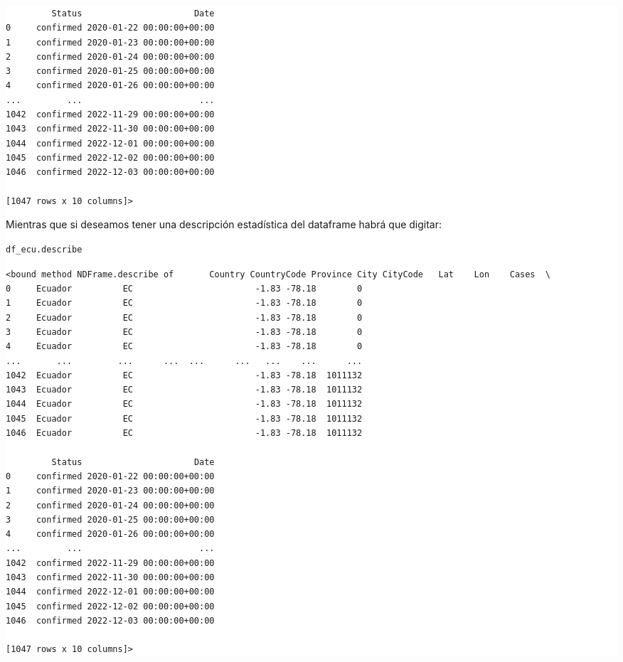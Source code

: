             Status                      Date  
    0     confirmed 2020-01-22 00:00:00+00:00  
    1     confirmed 2020-01-23 00:00:00+00:00  
    2     confirmed 2020-01-24 00:00:00+00:00  
    3     confirmed 2020-01-25 00:00:00+00:00  
    4     confirmed 2020-01-26 00:00:00+00:00  
    ...         ...                       ...  
    1042  confirmed 2022-11-29 00:00:00+00:00  
    1043  confirmed 2022-11-30 00:00:00+00:00  
    1044  confirmed 2022-12-01 00:00:00+00:00  
    1045  confirmed 2022-12-02 00:00:00+00:00  
    1046  confirmed 2022-12-03 00:00:00+00:00  
    
    [1047 rows x 10 columns]>



Mientras que si deseamos tener una descripción estadística del dataframe habrá que digitar:


```python
df_ecu.describe
```




    <bound method NDFrame.describe of       Country CountryCode Province City CityCode   Lat    Lon    Cases  \
    0     Ecuador          EC                        -1.83 -78.18        0   
    1     Ecuador          EC                        -1.83 -78.18        0   
    2     Ecuador          EC                        -1.83 -78.18        0   
    3     Ecuador          EC                        -1.83 -78.18        0   
    4     Ecuador          EC                        -1.83 -78.18        0   
    ...       ...         ...      ...  ...      ...   ...    ...      ...   
    1042  Ecuador          EC                        -1.83 -78.18  1011132   
    1043  Ecuador          EC                        -1.83 -78.18  1011132   
    1044  Ecuador          EC                        -1.83 -78.18  1011132   
    1045  Ecuador          EC                        -1.83 -78.18  1011132   
    1046  Ecuador          EC                        -1.83 -78.18  1011132   
    
             Status                      Date  
    0     confirmed 2020-01-22 00:00:00+00:00  
    1     confirmed 2020-01-23 00:00:00+00:00  
    2     confirmed 2020-01-24 00:00:00+00:00  
    3     confirmed 2020-01-25 00:00:00+00:00  
    4     confirmed 2020-01-26 00:00:00+00:00  
    ...         ...                       ...  
    1042  confirmed 2022-11-29 00:00:00+00:00  
    1043  confirmed 2022-11-30 00:00:00+00:00  
    1044  confirmed 2022-12-01 00:00:00+00:00  
    1045  confirmed 2022-12-02 00:00:00+00:00  
    1046  confirmed 2022-12-03 00:00:00+00:00  
    
    [1047 rows x 10 columns]>


